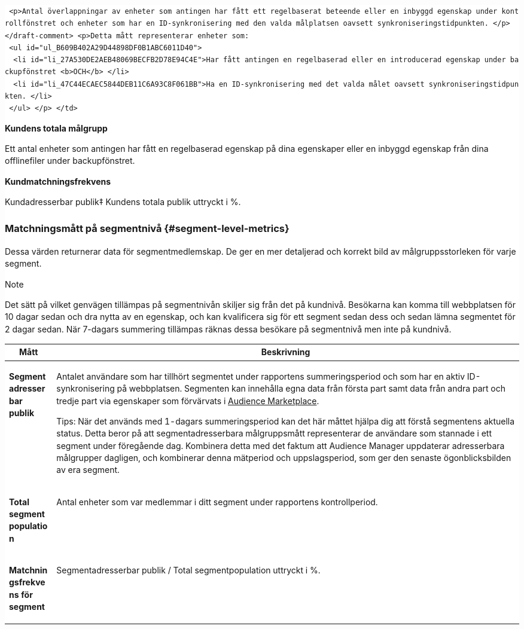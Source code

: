      <p>Antal överlappningar av enheter som antingen har fått ett regelbaserat beteende eller en inbyggd egenskap under kontrollfönstret och enheter som har en ID-synkronisering med den valda målplatsen oavsett synkroniseringstidpunkten. </p> 
    </draft-comment> <p>Detta mått representerar enheter som: 
     <ul id="ul_B609B402A29D44898DF0B1ABC6011D40"> 
      <li id="li_27A530DE2AEB48069BECFB2D78E94C4E">Har fått antingen en regelbaserad eller en introducerad egenskap under backupfönstret <b>OCH</b> </li> 
      <li id="li_47C44ECAEC5844DEB11C6A93C8F061BB">Ha en ID-synkronisering med det valda målet oavsett synkroniseringstidpunkten. </li> 
     </ul> </p> </td> 
  </tr> 
  <tr> 
   <td colname="col1"> <p> <b>Kundens totala målgrupp</b> </p> </td> 
   <td colname="col2"> <p>Ett antal enheter som antingen har fått en regelbaserad egenskap på dina egenskaper eller en inbyggd egenskap från dina offlinefiler under backupfönstret. </p> </td> 
  </tr> 
  <tr> 
   <td colname="col1"> <p> <b>Kundmatchningsfrekvens</b> </p> </td> 
   <td colname="col2"> <p>Kundadresserbar publik‡ Kundens totala publik uttryckt i %. </p> </td> 
  </tr> 
 </tbody> 
</table>

### Matchningsmått på segmentnivå {#segment-level-metrics}

Dessa värden returnerar data för segmentmedlemskap. De ger en mer detaljerad och korrekt bild av målgruppsstorleken för varje segment.

>[!NOTE]
>
>Det sätt på vilket genvägen tillämpas på segmentnivån skiljer sig från det på kundnivå. Besökarna kan komma till webbplatsen för 10 dagar sedan och dra nytta av en egenskap, och kan kvalificera sig för ett segment sedan dess och sedan lämna segmentet för 2 dagar sedan. När 7-dagars summering tillämpas räknas dessa besökare på segmentnivå men inte på kundnivå.

<table id="table_4185AA02CC774B6C93B02E45F88BBBD9"> 
 <thead> 
  <tr> 
   <th colname="col1" class="entry"> Mått </th> 
   <th colname="col2" class="entry"> Beskrivning </th> 
  </tr> 
 </thead>
 <tbody> 
  <tr> 
   <td colname="col1"> <p> <b>Segmentadresserbar publik</b> </p> </td> 
   <td colname="col2"> <p>Antalet användare som har tillhört segmentet under rapportens summeringsperiod och som har en aktiv ID-synkronisering på webbplatsen. Segmenten kan innehålla egna data från första part samt data från andra part och tredje part via egenskaper som förvärvats i <a href="../features/audience-marketplace/marketplace-data-buyers/marketplace-data-buyers.md"> Audience Marketplace</a>. </p> <p> <p>Tips: När det används med 1-dagars summeringsperiod kan det här måttet hjälpa dig att förstå segmentens aktuella status. Detta beror på att <span class="wintitle"> segmentadresserbara målgruppsmått</span> representerar de användare som stannade i ett segment under föregående dag. Kombinera detta med det faktum att <span class="keyword"> Audience Manager</span> uppdaterar <span class="wintitle"> adresserbara målgrupper</span> dagligen, och kombinerar denna mätperiod och uppslagsperiod, som ger den senaste ögonblicksbilden av era segment. </p> </p> </td> 
  </tr> 
  <tr> 
   <td colname="col1"> <p> <b>Total segmentpopulation</b> </p> </td> 
   <td colname="col2"> <p>Antal enheter som var medlemmar i ditt segment under rapportens kontrollperiod. </p> </td> 
  </tr> 
  <tr> 
   <td colname="col1"> <p> <b>Matchningsfrekvens för segment</b> </p> </td> 
   <td colname="col2"> <p>Segmentadresserbar publik / Total segmentpopulation uttryckt i %. </p> </td> 
  </tr> 